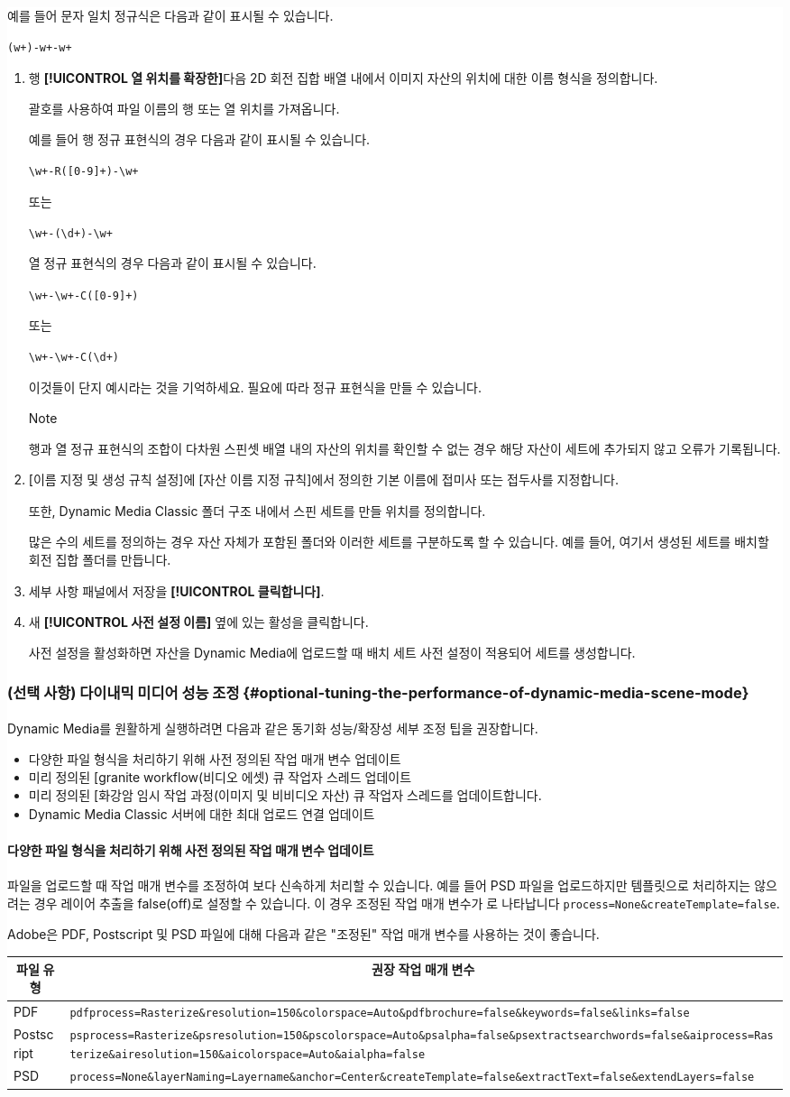    예를 들어 문자 일치 정규식은 다음과 같이 표시될 수 있습니다.

   `(w+)-w+-w+`

1. 행 **[!UICONTROL 열 위치를 확장한]**&#x200B;다음 2D 회전 집합 배열 내에서 이미지 자산의 위치에 대한 이름 형식을 정의합니다.

   괄호를 사용하여 파일 이름의 행 또는 열 위치를 가져옵니다.

   예를 들어 행 정규 표현식의 경우 다음과 같이 표시될 수 있습니다.

   `\w+-R([0-9]+)-\w+`

   또는

   `\w+-(\d+)-\w+`

   열 정규 표현식의 경우 다음과 같이 표시될 수 있습니다.

   `\w+-\w+-C([0-9]+)`

   또는

   `\w+-\w+-C(\d+)`

   이것들이 단지 예시라는 것을 기억하세요. 필요에 따라 정규 표현식을 만들 수 있습니다.

   >[!NOTE]
   >
   >행과 열 정규 표현식의 조합이 다차원 스핀셋 배열 내의 자산의 위치를 확인할 수 없는 경우 해당 자산이 세트에 추가되지 않고 오류가 기록됩니다.

1. [이름 지정 및 생성 규칙 설정]에 [자산 이름 지정 규칙]에서 정의한 기본 이름에 접미사 또는 접두사를 지정합니다.

   또한, Dynamic Media Classic 폴더 구조 내에서 스핀 세트를 만들 위치를 정의합니다.

   많은 수의 세트를 정의하는 경우 자산 자체가 포함된 폴더와 이러한 세트를 구분하도록 할 수 있습니다. 예를 들어, 여기서 생성된 세트를 배치할 회전 집합 폴더를 만듭니다.

1. 세부 사항 패널에서 저장을 **[!UICONTROL 클릭합니다]**.
1. 새 **[!UICONTROL 사전 설정 이름]** 옆에 있는 활성을 클릭합니다.

   사전 설정을 활성화하면 자산을 Dynamic Media에 업로드할 때 배치 세트 사전 설정이 적용되어 세트를 생성합니다.

### (선택 사항) 다이내믹 미디어 성능 조정 {#optional-tuning-the-performance-of-dynamic-media-scene-mode}

Dynamic Media를 원활하게  실행하려면 다음과 같은 동기화 성능/확장성 세부 조정 팁을 권장합니다.

* 다양한 파일 형식을 처리하기 위해 사전 정의된 작업 매개 변수 업데이트
* 미리 정의된 [granite workflow(비디오 에셋) 큐 작업자 스레드 업데이트
* 미리 정의된 [화강암 임시 작업 과정(이미지 및 비비디오 자산) 큐 작업자 스레드를 업데이트합니다.
* Dynamic Media Classic 서버에 대한 최대 업로드 연결 업데이트

#### 다양한 파일 형식을 처리하기 위해 사전 정의된 작업 매개 변수 업데이트

파일을 업로드할 때 작업 매개 변수를 조정하여 보다 신속하게 처리할 수 있습니다. 예를 들어 PSD 파일을 업로드하지만 템플릿으로 처리하지는 않으려는 경우 레이어 추출을 false(off)로 설정할 수 있습니다. 이 경우 조정된 작업 매개 변수가 로 나타납니다 `process=None&createTemplate=false`.

Adobe은 PDF, Postscript 및 PSD 파일에 대해 다음과 같은 &quot;조정된&quot; 작업 매개 변수를 사용하는 것이 좋습니다.

| 파일 유형 | 권장 작업 매개 변수 |
| ---| ---|
| PDF | `pdfprocess=Rasterize&resolution=150&colorspace=Auto&pdfbrochure=false&keywords=false&links=false` |
| Postscript | `psprocess=Rasterize&psresolution=150&pscolorspace=Auto&psalpha=false&psextractsearchwords=false&aiprocess=Rasterize&airesolution=150&aicolorspace=Auto&aialpha=false` |
| PSD | `process=None&layerNaming=Layername&anchor=Center&createTemplate=false&extractText=false&extendLayers=false` |
